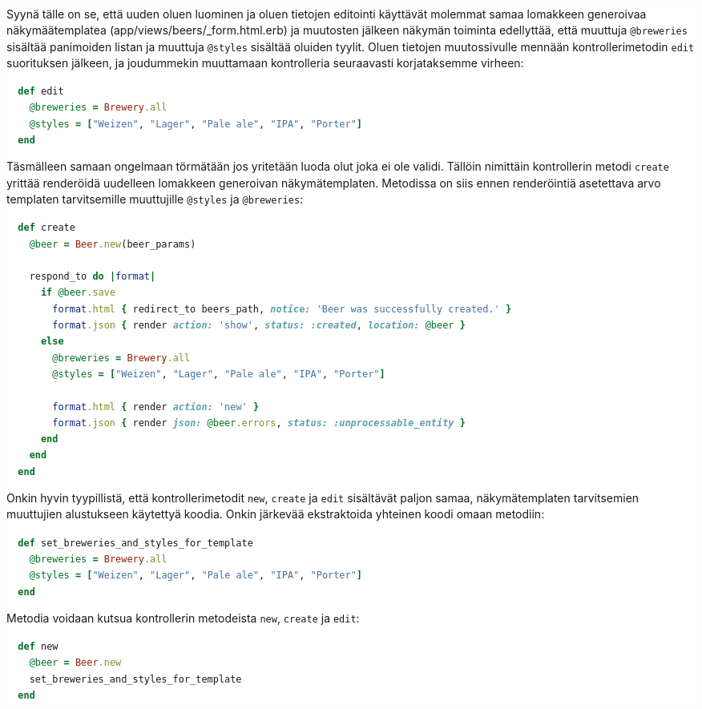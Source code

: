 Syynä tälle on se, että uuden oluen luominen ja oluen tietojen editointi käyttävät molemmat samaa lomakkeen generoivaa näkymäätemplatea (app/views/beers/_form.html.erb) ja muutosten jälkeen näkymän toiminta edellyttää, että muuttuja <code>@breweries</code> sisältää panimoiden listan ja muuttuja <code>@styles</code> sisältää oluiden tyylit. Oluen tietojen muutossivulle mennään kontrollerimetodin <code>edit</code> suorituksen jälkeen, ja joudummekin muuttamaan kontrolleria seuraavasti korjataksemme virheen:

```ruby
  def edit
    @breweries = Brewery.all
    @styles = ["Weizen", "Lager", "Pale ale", "IPA", "Porter"]
  end
```

Täsmälleen samaan ongelmaan törmätään jos yritetään luoda olut joka ei ole validi. Tällöin nimittäin kontrollerin metodi <code>create</code> yrittää renderöidä uudelleen lomakkeen generoivan näkymätemplaten. Metodissa on siis ennen renderöintiä asetettava arvo templaten tarvitsemille muuttujille <code>@styles</code> ja <code>@breweries</code>:

```ruby
  def create
    @beer = Beer.new(beer_params)

    respond_to do |format|
      if @beer.save
        format.html { redirect_to beers_path, notice: 'Beer was successfully created.' }
        format.json { render action: 'show', status: :created, location: @beer }
      else
        @breweries = Brewery.all
        @styles = ["Weizen", "Lager", "Pale ale", "IPA", "Porter"]

        format.html { render action: 'new' }
        format.json { render json: @beer.errors, status: :unprocessable_entity }
      end
    end
  end
```

Onkin hyvin tyypillistä, että kontrollerimetodit <code>new</code>, <code>create</code> ja <code>edit</code> sisältävät paljon samaa, näkymätemplaten tarvitsemien muuttujien alustukseen käytettyä koodia. Onkin järkevää ekstraktoida yhteinen koodi omaan metodiin:

```ruby
  def set_breweries_and_styles_for_template
    @breweries = Brewery.all
    @styles = ["Weizen", "Lager", "Pale ale", "IPA", "Porter"]
  end
```

Metodia voidaan kutsua kontrollerin metodeista <code>new</code>, <code>create</code> ja <code>edit</code>:

```ruby
  def new
    @beer = Beer.new
    set_breweries_and_styles_for_template
  end
```
